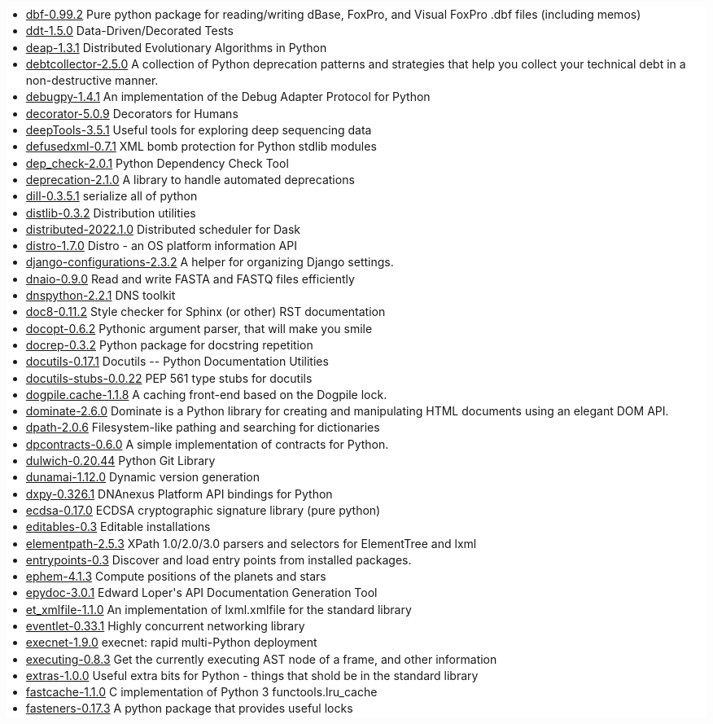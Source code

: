   * [dbf-0.99.2](https://github.com/ethanfurman/dbf) Pure python package for reading/writing dBase, FoxPro, and Visual FoxPro .dbf files (including memos)
  * [ddt-1.5.0](https://github.com/datadriventests/ddt) Data-Driven/Decorated Tests
  * [deap-1.3.1](https://www.github.com/deap) Distributed Evolutionary Algorithms in Python
  * [debtcollector-2.5.0](https://docs.openstack.org/debtcollector/latest) A collection of Python deprecation patterns and strategies that help you collect your technical debt in a non-destructive manner.
  * [debugpy-1.4.1](https://aka.ms/debugpy) An implementation of the Debug Adapter Protocol for Python
  * [decorator-5.0.9](https://github.com/micheles/decorator) Decorators for Humans
  * [deepTools-3.5.1](http://pypi.python.org/pypi/deepTools/) Useful tools for exploring deep sequencing data
  * [defusedxml-0.7.1](https://github.com/tiran/defusedxml) XML bomb protection for Python stdlib modules
  * [dep_check-2.0.1](https://github.com/lumapps/dep-check) Python Dependency Check Tool
  * [deprecation-2.1.0](http://deprecation.readthedocs.io/) A library to handle automated deprecations
  * [dill-0.3.5.1](https://github.com/uqfoundation/dill) serialize all of python
  * [distlib-0.3.2](https://github.com/pypa/distlib) Distribution utilities
  * [distributed-2022.1.0](https://distributed.dask.org) Distributed scheduler for Dask
  * [distro-1.7.0](https://github.com/python-distro/distro) Distro - an OS platform information API
  * [django-configurations-2.3.2](https://django-configurations.readthedocs.io/) A helper for organizing Django settings.
  * [dnaio-0.9.0](https://dnaio.readthedocs.io/) Read and write FASTA and FASTQ files efficiently
  * [dnspython-2.2.1](https://www.dnspython.org) DNS toolkit
  * [doc8-0.11.2](https://github.com/pycqa/doc8) Style checker for Sphinx (or other) RST documentation
  * [docopt-0.6.2](http://docopt.org) Pythonic argument parser, that will make you smile
  * [docrep-0.3.2](https://github.com/Chilipp/docrep) Python package for docstring repetition
  * [docutils-0.17.1](https://docutils.sourceforge.io/) Docutils -- Python Documentation Utilities
  * [docutils-stubs-0.0.22](https://github.com/tk0miya/docutils-stubs) PEP 561 type stubs for docutils
  * [dogpile.cache-1.1.8](https://github.com/sqlalchemy/dogpile.cache) A caching front-end based on the Dogpile lock.
  * [dominate-2.6.0](https://github.com/Knio/dominate/) Dominate is a Python library for creating and manipulating HTML documents using an elegant DOM API.
  * [dpath-2.0.6](https://www.github.com/akesterson/dpath-python) Filesystem-like pathing and searching for dictionaries
  * [dpcontracts-0.6.0](https://github.com/deadpixi/contracts) A simple implementation of contracts for Python.
  * [dulwich-0.20.44](https://www.dulwich.io/) Python Git Library
  * [dunamai-1.12.0](https://github.com/mtkennerly/dunamai) Dynamic version generation
  * [dxpy-0.326.1](https://github.com/dnanexus/dx-toolkit) DNAnexus Platform API bindings for Python
  * [ecdsa-0.17.0](http://github.com/tlsfuzzer/python-ecdsa) ECDSA cryptographic signature library (pure python)
  * [editables-0.3](https://github.com/pfmoore/editables) Editable installations
  * [elementpath-2.5.3](https://github.com/sissaschool/elementpath) XPath 1.0/2.0/3.0 parsers and selectors for ElementTree and lxml
  * [entrypoints-0.3](https://github.com/takluyver/entrypoints) Discover and load entry points from installed packages.
  * [ephem-4.1.3](http://rhodesmill.org/pyephem/) Compute positions of the planets and stars
  * [epydoc-3.0.1](http://epydoc.sourceforge.net) Edward Loper's API Documentation Generation Tool
  * [et_xmlfile-1.1.0](https://foss.heptapod.net/openpyxl/et_xmlfile) An implementation of lxml.xmlfile for the standard library
  * [eventlet-0.33.1](http://eventlet.net) Highly concurrent networking library
  * [execnet-1.9.0](https://execnet.readthedocs.io/en/latest/) execnet: rapid multi-Python deployment
  * [executing-0.8.3](https://github.com/alexmojaki/executing) Get the currently executing AST node of a frame, and other information
  * [extras-1.0.0](https://github.com/testing-cabal/extras) Useful extra bits for Python - things that shold be in the standard library
  * [fastcache-1.1.0](https://github.com/pbrady/fastcache) C implementation of Python 3 functools.lru_cache
  * [fasteners-0.17.3](https://github.com/harlowja/fasteners) A python package that provides useful locks